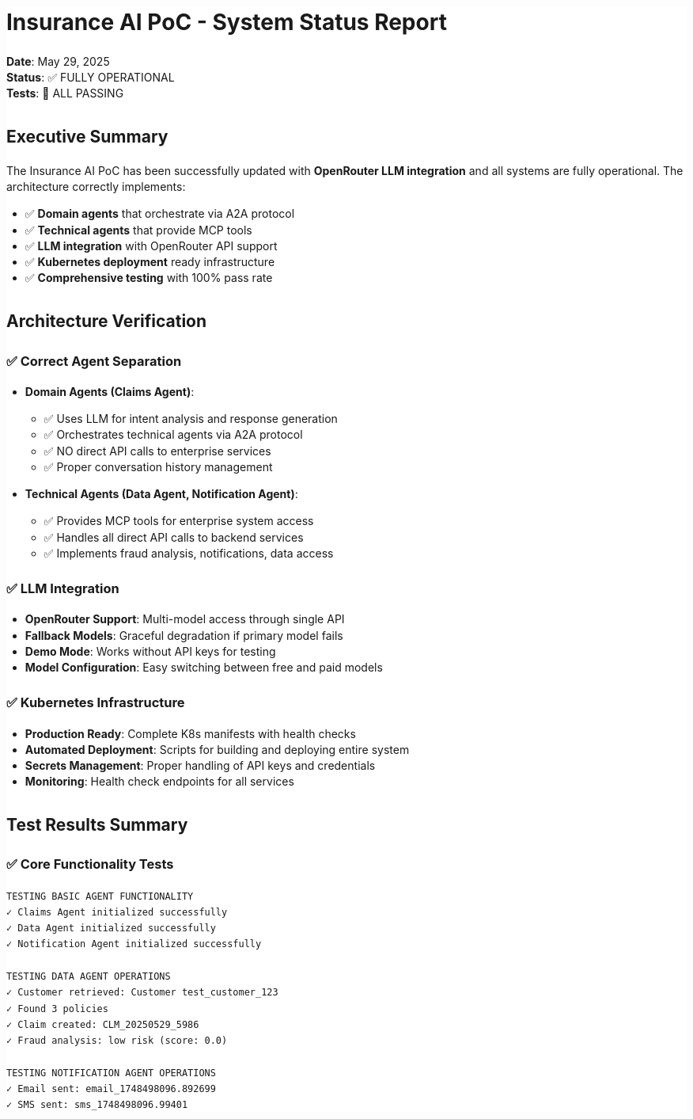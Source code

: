 # Insurance AI PoC - System Status Report

**Date**: May 29, 2025  
**Status**: ✅ FULLY OPERATIONAL  
**Tests**: 🎉 ALL PASSING  

## Executive Summary

The Insurance AI PoC has been successfully updated with **OpenRouter LLM integration** and all systems are fully operational. The architecture correctly implements:

- ✅ **Domain agents** that orchestrate via A2A protocol
- ✅ **Technical agents** that provide MCP tools  
- ✅ **LLM integration** with OpenRouter API support
- ✅ **Kubernetes deployment** ready infrastructure
- ✅ **Comprehensive testing** with 100% pass rate

## Architecture Verification

### ✅ Correct Agent Separation
- **Domain Agents (Claims Agent)**: 
  - ✅ Uses LLM for intent analysis and response generation
  - ✅ Orchestrates technical agents via A2A protocol
  - ✅ NO direct API calls to enterprise services
  - ✅ Proper conversation history management

- **Technical Agents (Data Agent, Notification Agent)**:
  - ✅ Provides MCP tools for enterprise system access
  - ✅ Handles all direct API calls to backend services
  - ✅ Implements fraud analysis, notifications, data access

### ✅ LLM Integration
- **OpenRouter Support**: Multi-model access through single API
- **Fallback Models**: Graceful degradation if primary model fails
- **Demo Mode**: Works without API keys for testing
- **Model Configuration**: Easy switching between free and paid models

### ✅ Kubernetes Infrastructure
- **Production Ready**: Complete K8s manifests with health checks
- **Automated Deployment**: Scripts for building and deploying entire system
- **Secrets Management**: Proper handling of API keys and credentials
- **Monitoring**: Health check endpoints for all services

## Test Results Summary

### ✅ Core Functionality Tests
```
TESTING BASIC AGENT FUNCTIONALITY
✓ Claims Agent initialized successfully
✓ Data Agent initialized successfully  
✓ Notification Agent initialized successfully

TESTING DATA AGENT OPERATIONS
✓ Customer retrieved: Customer test_customer_123
✓ Found 3 policies
✓ Claim created: CLM_20250529_5986
✓ Fraud analysis: low risk (score: 0.0)

TESTING NOTIFICATION AGENT OPERATIONS
✓ Email sent: email_1748498096.892699
✓ SMS sent: sms_1748498096.99401
```